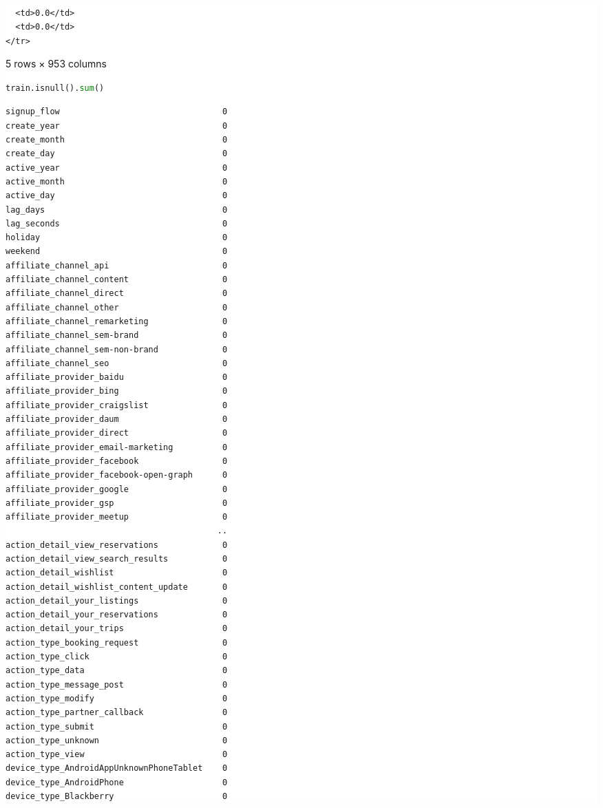       <td>0.0</td>
      <td>0.0</td>
    </tr>
  </tbody>
</table>
<p>5 rows × 953 columns</p>
</div>




```python
train.isnull().sum()
```




    signup_flow                                 0
    create_year                                 0
    create_month                                0
    create_day                                  0
    active_year                                 0
    active_month                                0
    active_day                                  0
    lag_days                                    0
    lag_seconds                                 0
    holiday                                     0
    weekend                                     0
    affiliate_channel_api                       0
    affiliate_channel_content                   0
    affiliate_channel_direct                    0
    affiliate_channel_other                     0
    affiliate_channel_remarketing               0
    affiliate_channel_sem-brand                 0
    affiliate_channel_sem-non-brand             0
    affiliate_channel_seo                       0
    affiliate_provider_baidu                    0
    affiliate_provider_bing                     0
    affiliate_provider_craigslist               0
    affiliate_provider_daum                     0
    affiliate_provider_direct                   0
    affiliate_provider_email-marketing          0
    affiliate_provider_facebook                 0
    affiliate_provider_facebook-open-graph      0
    affiliate_provider_google                   0
    affiliate_provider_gsp                      0
    affiliate_provider_meetup                   0
                                               ..
    action_detail_view_reservations             0
    action_detail_view_search_results           0
    action_detail_wishlist                      0
    action_detail_wishlist_content_update       0
    action_detail_your_listings                 0
    action_detail_your_reservations             0
    action_detail_your_trips                    0
    action_type_booking_request                 0
    action_type_click                           0
    action_type_data                            0
    action_type_message_post                    0
    action_type_modify                          0
    action_type_partner_callback                0
    action_type_submit                          0
    action_type_unknown                         0
    action_type_view                            0
    device_type_AndroidAppUnknownPhoneTablet    0
    device_type_AndroidPhone                    0
    device_type_Blackberry                      0